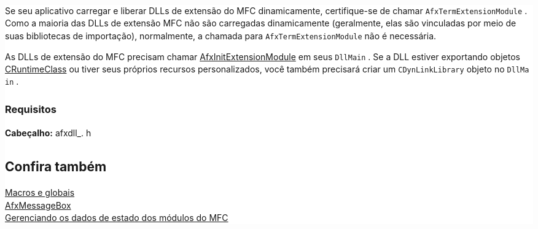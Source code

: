 Se seu aplicativo carregar e liberar DLLs de extensão do MFC dinamicamente, certifique-se de chamar `AfxTermExtensionModule` . Como a maioria das DLLs de extensão MFC não são carregadas dinamicamente (geralmente, elas são vinculadas por meio de suas bibliotecas de importação), normalmente, a chamada para `AfxTermExtensionModule` não é necessária.

As DLLs de extensão do MFC precisam chamar [AfxInitExtensionModule](#afxinitextensionmodule) em seus `DllMain` . Se a DLL estiver exportando objetos [CRuntimeClass](cruntimeclass-structure.md) ou tiver seus próprios recursos personalizados, você também precisará criar um `CDynLinkLibrary` objeto no `DllMain` .

### <a name="requirements"></a>Requisitos

**Cabeçalho:** afxdll_. h

## <a name="see-also"></a>Confira também

[Macros e globais](mfc-macros-and-globals.md)<br/>
[AfxMessageBox](cstring-formatting-and-message-box-display.md#afxmessagebox)<br/>
[Gerenciando os dados de estado dos módulos do MFC](../managing-the-state-data-of-mfc-modules.md)<br/>
